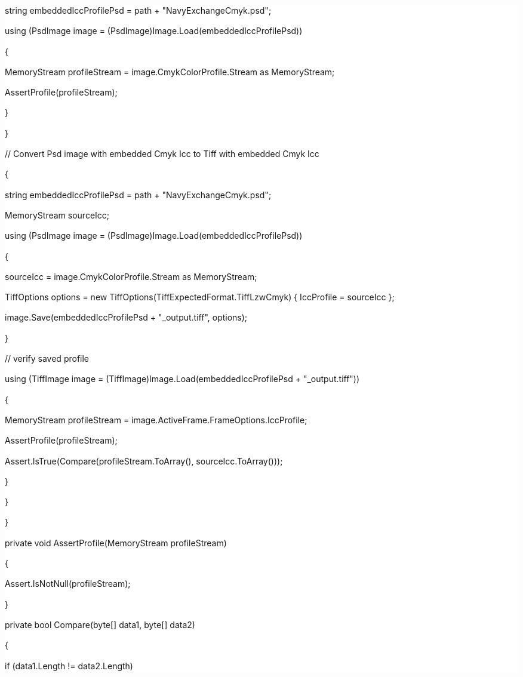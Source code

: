 string embeddedIccProfilePsd = path + "NavyExchangeCmyk.psd";

using (PsdImage image = (PsdImage)Image.Load(embeddedIccProfilePsd))

{

MemoryStream profileStream = image.CmykColorProfile.Stream as MemoryStream;

AssertProfile(profileStream);

}

}

// Convert Psd image with embedded Cmyk Icc to Tiff with embedded Cmyk Icc

{

string embeddedIccProfilePsd = path + "NavyExchangeCmyk.psd";

MemoryStream sourceIcc;

using (PsdImage image = (PsdImage)Image.Load(embeddedIccProfilePsd))

{

sourceIcc = image.CmykColorProfile.Stream as MemoryStream;

TiffOptions options = new TiffOptions(TiffExpectedFormat.TiffLzwCmyk) { IccProfile = sourceIcc };

image.Save(embeddedIccProfilePsd + "_output.tiff", options);

}

// verify saved profile

using (TiffImage image = (TiffImage)Image.Load(embeddedIccProfilePsd + "_output.tiff"))

{

MemoryStream profileStream = image.ActiveFrame.FrameOptions.IccProfile;

AssertProfile(profileStream);

Assert.IsTrue(Compare(profileStream.ToArray(), sourceIcc.ToArray()));

}

}

}

private void AssertProfile(MemoryStream profileStream)

{

Assert.IsNotNull(profileStream);

}

private bool Compare(byte[] data1, byte[] data2)

{

if (data1.Length != data2.Length)
